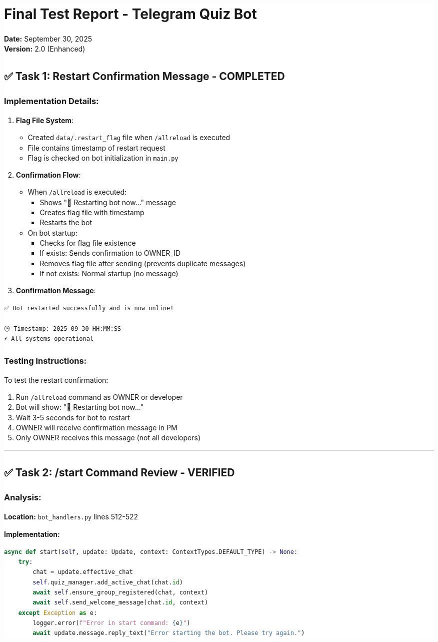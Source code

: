 # Final Test Report - Telegram Quiz Bot

**Date:** September 30, 2025  
**Version:** 2.0 (Enhanced)

## ✅ Task 1: Restart Confirmation Message - COMPLETED

### Implementation Details:
1. **Flag File System**: 
   - Created `data/.restart_flag` file when `/allreload` is executed
   - File contains timestamp of restart request
   - Flag is checked on bot initialization in `main.py`

2. **Confirmation Flow**:
   - When `/allreload` is executed:
     - Shows "🔄 Restarting bot now..." message
     - Creates flag file with timestamp
     - Restarts the bot
   - On bot startup:
     - Checks for flag file existence
     - If exists: Sends confirmation to OWNER_ID
     - Removes flag file after sending (prevents duplicate messages)
     - If not exists: Normal startup (no message)

3. **Confirmation Message**:
```
✅ Bot restarted successfully and is now online!

🕒 Timestamp: 2025-09-30 HH:MM:SS
⚡ All systems operational
```

### Testing Instructions:
To test the restart confirmation:
1. Run `/allreload` command as OWNER or developer
2. Bot will show: "🔄 Restarting bot now..."
3. Wait 3-5 seconds for bot to restart
4. OWNER will receive confirmation message in PM
5. Only OWNER receives this message (not all developers)

---

## ✅ Task 2: /start Command Review - VERIFIED

### Analysis:
**Location:** `bot_handlers.py` lines 512-522

**Implementation:**
```python
async def start(self, update: Update, context: ContextTypes.DEFAULT_TYPE) -> None:
    try:
        chat = update.effective_chat
        self.quiz_manager.add_active_chat(chat.id)
        await self.ensure_group_registered(chat, context)
        await self.send_welcome_message(chat.id, context)
    except Exception as e:
        logger.error(f"Error in start command: {e}")
        await update.message.reply_text("Error starting the bot. Please try again.")
```

